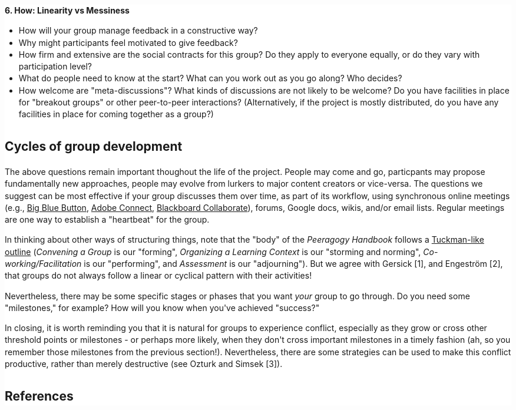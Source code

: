 **6. How: Linearity vs Messiness**
-   How will your group manage feedback in a constructive way?
-   Why might participants feel motivated to give feedback?
-   How firm and extensive are the social contracts for this group? Do
    they apply to everyone equally, or do they vary with participation
    level?
-   What do people need to know at the start? What can you work out as
    you go along? Who decides?
-   How welcome are "meta-discussions"? What kinds of discussions are
    not likely to be welcome? Do you have facilities in place for
    "breakout groups" or other peer-to-peer interactions?
    (Alternatively, if the project is mostly distributed, do you have
    any facilities in place for coming together as a group?)

## Cycles of group development

The above questions remain important thoughout the life of the project.
People may come and go, particpants may propose fundamentally new
approaches, people may evolve from lurkers to major content creators or
vice-versa. The questions we suggest can be most effective if your group
discusses them over time, as part of its workflow, using synchronous
online meetings (e.g., [Big Blue Button](http://www.bigbluebutton.org/),
[Adobe
Connect](http://success.adobe.com/en/na/sem/products/connect/1109_6011_connect_webinars.html?sdid=IEASO&skwcid=TC%7C22191%7Cadobe%20connect%7C%7CS%7Ce%7C5894715262),
[Blackboard
Collaborate](http://www.blackboard.com/platforms/collaborate/overview.aspx)),
forums, Google docs, wikis, and/or email lists. Regular meetings are one
way to establish a "heartbeat" for the group.

In thinking about other ways of structuring things, note that the "body"
of the *Peeragogy Handbook* follows a [Tuckman-like
outline](http://en.wikipedia.org/wiki/Forming-storming-norming-performing)
(*Convening a Group* is our "forming", *Organizing a Learning Context*
is our "storming and norming", *Co-working/Facilitation* is our
"performing", and *Assessment* is our "adjourning"). But we agree with
Gersick [1], and Engeström [2], that groups do not always follow a
linear or cyclical pattern with their activities!

Nevertheless, there may be some specific stages or phases that you want
*your* group to go through. Do you need some "milestones," for example?
How will you know when you've achieved "success?"

In closing, it is worth reminding you that it is natural for groups to
experience conflict, especially as they grow or cross other threshold
points or milestones - or perhaps more likely, when they don't cross
important milestones in a timely fashion (ah, so you remember those
milestones from the previous section!). Nevertheless, there are some
strategies can be used to make this conflict productive, rather than
merely destructive (see Ozturk and Simsek [3]).

## References
